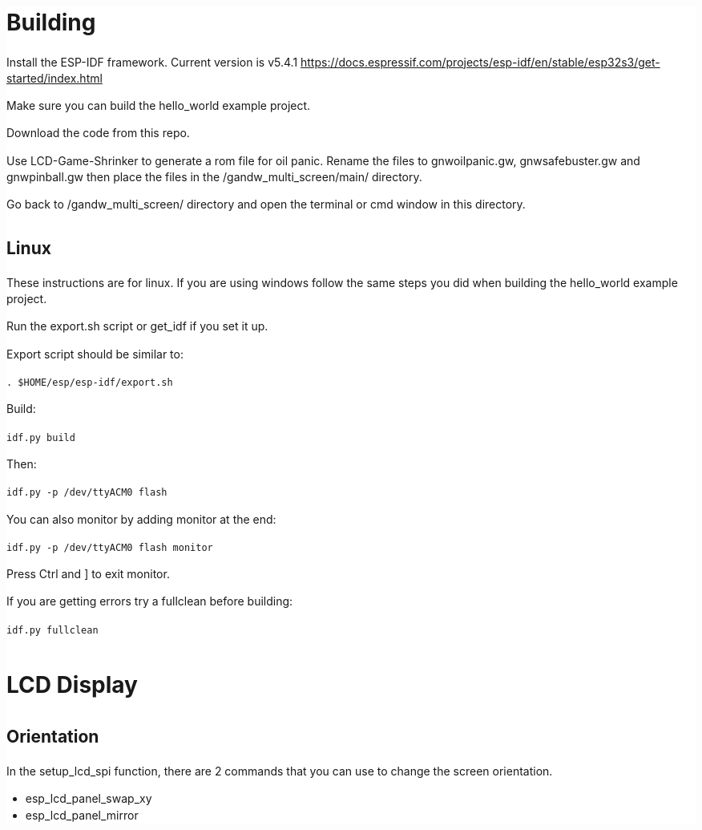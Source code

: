 
# Building
Install the ESP-IDF framework. Current version is v5.4.1
https://docs.espressif.com/projects/esp-idf/en/stable/esp32s3/get-started/index.html

Make sure you can build the hello_world example project.

Download the code from this repo.

Use LCD-Game-Shrinker to generate a rom file for oil panic. Rename the files to gnwoilpanic.gw, gnwsafebuster.gw and gnwpinball.gw then place the files in the /gandw_multi_screen/main/ directory.

Go back to /gandw_multi_screen/ directory and open the terminal or cmd window in this directory.

## Linux
These instructions are for linux. If you are using windows follow the same steps you did when building the hello_world example project.

Run the export.sh script or get_idf if you set it up.

Export script should be similar to: 

```
. $HOME/esp/esp-idf/export.sh
```

Build: 
```
idf.py build
```

Then: 
```
idf.py -p /dev/ttyACM0 flash
```

You can also monitor by adding monitor at the end: 
```
idf.py -p /dev/ttyACM0 flash monitor 
```

Press Ctrl and ] to exit monitor.

If you are getting errors try a fullclean before building: 
```
idf.py fullclean
```

# LCD Display

## Orientation

In the setup_lcd_spi function, there are 2 commands that you can use to change the screen orientation.

- esp_lcd_panel_swap_xy
- esp_lcd_panel_mirror
